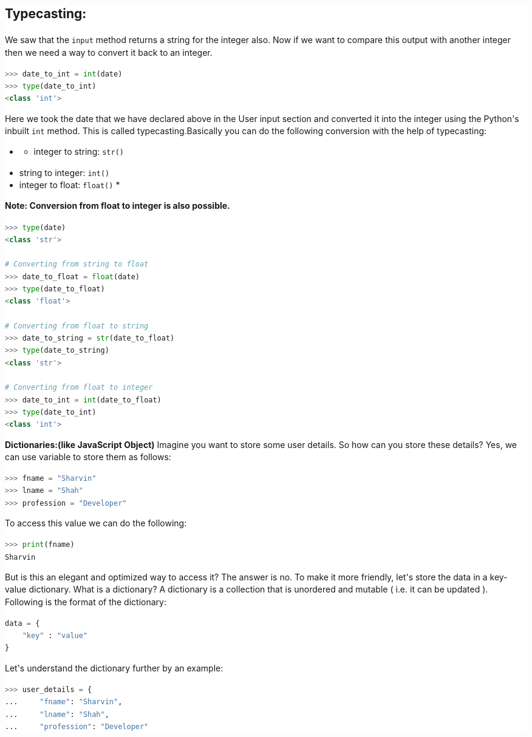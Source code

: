 ## Typecasting:

We saw that the ```input``` method returns a string for the integer also. Now if we want to compare
 this output with another integer then we need a way to convert it back to an integer.
```python
>>> date_to_int = int(date)
>>> type(date_to_int)
<class 'int'>
```
Here we took the date that we have declared above in the User input section and converted it into the integer using the Python's inbuilt ```int``` method. This is called typecasting.Basically you can do the following conversion with the help of typecasting:

* - integer to string: `str()`
- string to integer: `int()`
- integer to float: `float()` *

**Note: Conversion from float to integer is also possible.**

```python
>>> type(date)
<class 'str'>

# Converting from string to float
>>> date_to_float = float(date)
>>> type(date_to_float)
<class 'float'>

# Converting from float to string
>>> date_to_string = str(date_to_float)
>>> type(date_to_string)
<class 'str'>

# Converting from float to integer
>>> date_to_int = int(date_to_float)
>>> type(date_to_int)
<class 'int'>
```

**Dictionaries:(like JavaScript Object)**
Imagine you want to store some user details. So how can you store these 
details? Yes, we can use variable to store them as follows:
```python
>>> fname = "Sharvin"
>>> lname = "Shah"
>>> profession = "Developer"
```

To access this value we can do the following:
```python
>>> print(fname)
Sharvin
```
But is this an elegant and optimized way to access it? The answer is no. To make it more friendly, let's store the data in a key-value dictionary. What is a dictionary? A dictionary is a collection that is unordered and mutable ( i.e. it can be updated ). Following is the format of the dictionary:
```python
data = {
	"key" : "value"
}
```
Let's understand the dictionary further by an example:
```python
>>> user_details = {
...     "fname": "Sharvin",
...     "lname": "Shah",
...     "profession": "Developer"
```